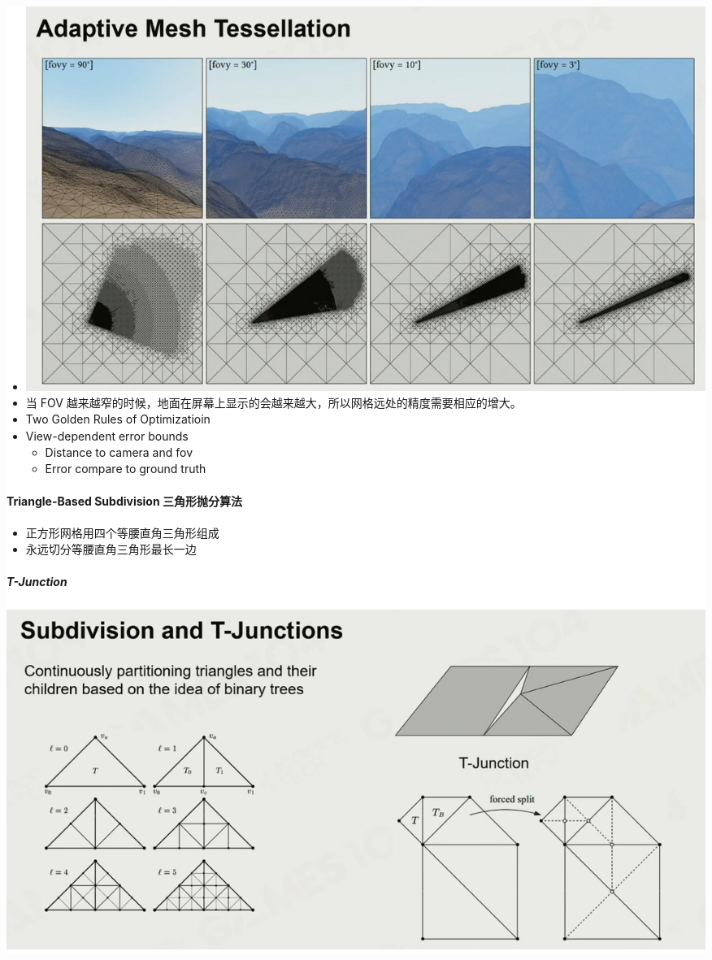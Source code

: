 - ![image-20220426213931304](games-104.assets/image-20220426213931304.png)
- 当 FOV 越来越窄的时候，地面在屏幕上显示的会越来越大，所以网格远处的精度需要相应的增大。
- Two Golden Rules of Optimizatioin
- View-dependent error bounds
  - Distance to camera and fov
  - Error compare to ground truth

#### Triangle-Based Subdivision 三角形抛分算法

- 正方形网格用四个等腰直角三角形组成
- 永远切分等腰直角三角形最长一边

##### T-Junction

![image-20220426214615701](games-104.assets/image-20220426214615701.png)
